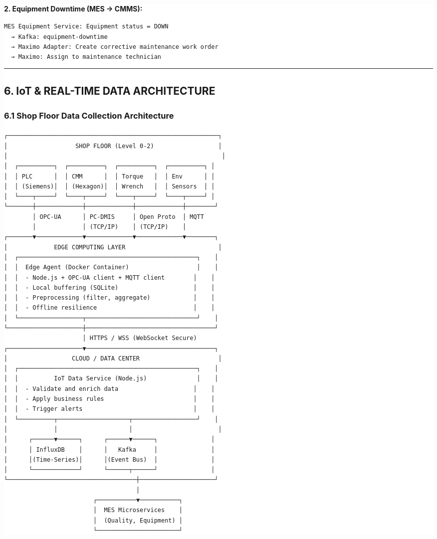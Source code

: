 **2. Equipment Downtime (MES → CMMS):**
```
MES Equipment Service: Equipment status = DOWN
  → Kafka: equipment-downtime
  → Maximo Adapter: Create corrective maintenance work order
  → Maximo: Assign to maintenance technician
```

---

## 6. IoT & REAL-TIME DATA ARCHITECTURE

### 6.1 Shop Floor Data Collection Architecture

```
┌───────────────────────────────────────────────────────────┐
│                   SHOP FLOOR (Level 0-2)                  │
│                                                            │
│  ┌──────────┐  ┌──────────┐  ┌──────────┐  ┌──────────┐ │
│  │ PLC      │  │ CMM      │  │ Torque   │  │ Env      │ │
│  │ (Siemens)│  │ (Hexagon)│  │ Wrench   │  │ Sensors  │ │
│  └────┬─────┘  └────┬─────┘  └────┬─────┘  └────┬─────┘ │
└───────┼─────────────┼─────────────┼─────────────┼────────┘
        │ OPC-UA      │ PC-DMIS     │ Open Proto  │ MQTT
        │             │ (TCP/IP)    │ (TCP/IP)    │
┌───────▼─────────────▼─────────────▼─────────────▼────────┐
│             EDGE COMPUTING LAYER                          │
│  ┌──────────────────────────────────────────────────┐    │
│  │  Edge Agent (Docker Container)                   │    │
│  │  - Node.js + OPC-UA client + MQTT client        │    │
│  │  - Local buffering (SQLite)                     │    │
│  │  - Preprocessing (filter, aggregate)            │    │
│  │  - Offline resilience                           │    │
│  └──────────────────┬───────────────────────────────┘    │
└─────────────────────┼────────────────────────────────────┘
                      │ HTTPS / WSS (WebSocket Secure)
┌─────────────────────▼────────────────────────────────────┐
│                  CLOUD / DATA CENTER                      │
│  ┌──────────────────────────────────────────────────┐    │
│  │          IoT Data Service (Node.js)              │    │
│  │  - Validate and enrich data                     │    │
│  │  - Apply business rules                         │    │
│  │  - Trigger alerts                               │    │
│  └──────────┬────────────────────┬──────────────────┘    │
│             │                    │                        │
│      ┌──────▼──────┐      ┌──────▼──────┐               │
│      │ InfluxDB    │      │   Kafka     │               │
│      │(Time-Series)│      │(Event Bus)  │               │
│      └─────────────┘      └──────┬──────┘               │
└────────────────────────────────────┼─────────────────────┘
                                     │
                         ┌───────────▼───────────┐
                         │  MES Microservices    │
                         │  (Quality, Equipment) │
                         └───────────────────────┘
```
